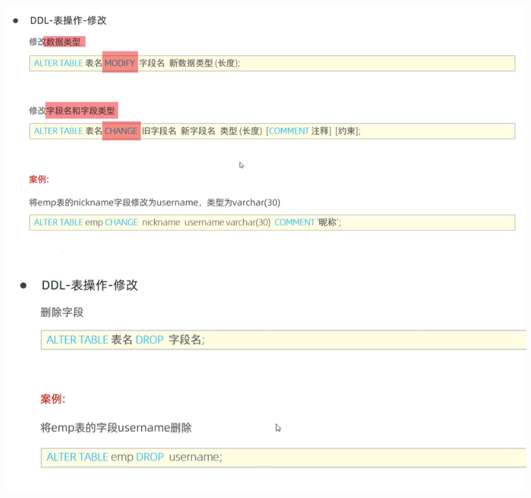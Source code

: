 ![image-20230402232010231](MySql学习_img/image-20230402232010231.png)

![image-20230402232116139](MySql学习_img/image-20230402232116139.png)
